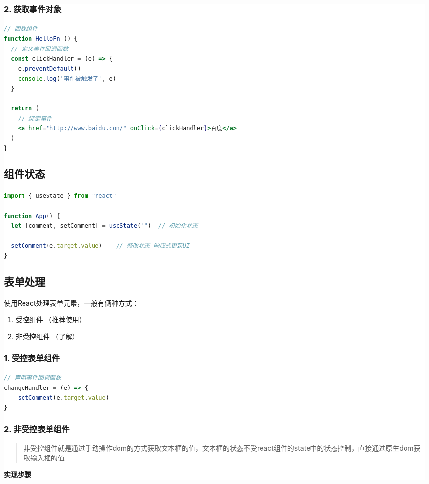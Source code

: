 ### 2. 获取事件对象

```jsx
// 函数组件
function HelloFn () {
  // 定义事件回调函数
  const clickHandler = (e) => {
    e.preventDefault()
    console.log('事件被触发了', e)
  }
  
  return (
    // 绑定事件
    <a href="http://www.baidu.com/" onClick={clickHandler}>百度</a>
  )
}
```


## 组件状态

```jsx
import { useState } from "react"

function App() {
  let [comment, setComment] = useState("")	// 初始化状态
  
  setComment(e.target.value)	// 修改状态 响应式更新UI
}
```

## 表单处理

使用React处理表单元素，一般有俩种方式：

1. 受控组件 （推荐使用）

2. 非受控组件 （了解）

### 1. 受控表单组件

```jsx
// 声明事件回调函数
changeHandler = (e) => {
    setComment(e.target.value)
}
```

### 2. 非受控表单组件

> 非受控组件就是通过手动操作dom的方式获取文本框的值，文本框的状态不受react组件的state中的状态控制，直接通过原生dom获取输入框的值

**实现步骤**
